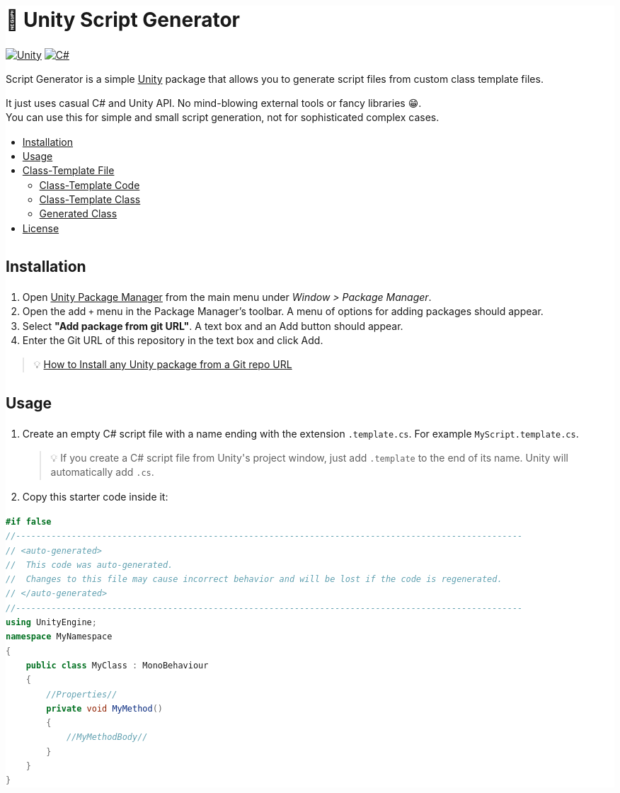 # 🧬 Unity Script Generator

[![Unity](https://img.shields.io/badge/Unity-2022.1.10f1-blue?logo=unity)](https://github.com/topics/unity)
[![C#](https://img.shields.io/badge/C%23-9.0-blue?logo=c-sharp)](https://github.com/topics/csharp)

Script Generator is a simple [Unity](https://unity.com) package that allows you to generate script files from custom class template files.

It just uses casual C# and Unity API. No mind-blowing external tools or fancy libraries 😁.<br />
You can use this for simple and small script generation, not for sophisticated complex cases.



- [Installation](#installation)
- [Usage](#usage)
- [Class-Template File](#class-template-file)
  * [Class-Template Code](#class-template-code)
  * [Class-Template Class](#class-template-class)
  * [Generated Class](#generated-class)
- [License](#license)



## Installation

1. Open [Unity Package Manager](https://docs.unity3d.com/Manual/upm-ui.html) from the main menu under _Window > Package Manager_.
2. Open the add `+` menu in the Package Manager’s toolbar. A menu of options for adding packages should appear.
3. Select **"Add package from git URL"**. A text box and an Add button should appear.
4. Enter the Git URL of this repository in the text box and click Add.

> 💡 [How to Install any Unity package from a Git repo URL](https://docs.unity3d.com/Manual/upm-ui-giturl.html)

## Usage

1. Create an empty C# script file with a name ending with the extension `.template.cs`. For example `MyScript.template.cs`.
   
   > 💡 If you create a C# script file from Unity's project window, just add `.template` to the end of its name. Unity will automatically add `.cs`.

2. Copy this starter code inside it:
```csharp
#if false
//----------------------------------------------------------------------------------------------------
// <auto-generated>
//  This code was auto-generated.
//  Changes to this file may cause incorrect behavior and will be lost if the code is regenerated.
// </auto-generated>
//----------------------------------------------------------------------------------------------------
using UnityEngine;
namespace MyNamespace
{
    public class MyClass : MonoBehaviour
    {
        //Properties//
        private void MyMethod()
        {
            //MyMethodBody//
        }
    }
}
```